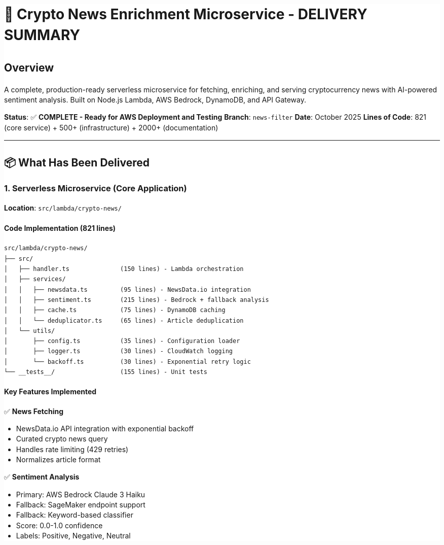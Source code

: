 # 🚀 Crypto News Enrichment Microservice - DELIVERY SUMMARY

## Overview

A complete, production-ready serverless microservice for fetching, enriching, and serving cryptocurrency news with AI-powered sentiment analysis. Built on Node.js Lambda, AWS Bedrock, DynamoDB, and API Gateway.

**Status**: ✅ **COMPLETE - Ready for AWS Deployment and Testing**
**Branch**: `news-filter`
**Date**: October 2025
**Lines of Code**: 821 (core service) + 500+ (infrastructure) + 2000+ (documentation)

---

## 📦 What Has Been Delivered

### 1. Serverless Microservice (Core Application)

**Location**: `src/lambda/crypto-news/`

#### Code Implementation (821 lines)

```
src/lambda/crypto-news/
├── src/
│   ├── handler.ts              (150 lines) - Lambda orchestration
│   ├── services/
│   │   ├── newsdata.ts         (95 lines) - NewsData.io integration
│   │   ├── sentiment.ts        (215 lines) - Bedrock + fallback analysis
│   │   ├── cache.ts            (75 lines) - DynamoDB caching
│   │   └── deduplicator.ts     (65 lines) - Article deduplication
│   └── utils/
│       ├── config.ts           (35 lines) - Configuration loader
│       ├── logger.ts           (30 lines) - CloudWatch logging
│       └── backoff.ts          (30 lines) - Exponential retry logic
└── __tests__/                  (155 lines) - Unit tests
```

#### Key Features Implemented

✅ **News Fetching**
- NewsData.io API integration with exponential backoff
- Curated crypto news query
- Handles rate limiting (429 retries)
- Normalizes article format

✅ **Sentiment Analysis**
- Primary: AWS Bedrock Claude 3 Haiku
- Fallback: SageMaker endpoint support
- Fallback: Keyword-based classifier
- Score: 0.0-1.0 confidence
- Labels: Positive, Negative, Neutral
